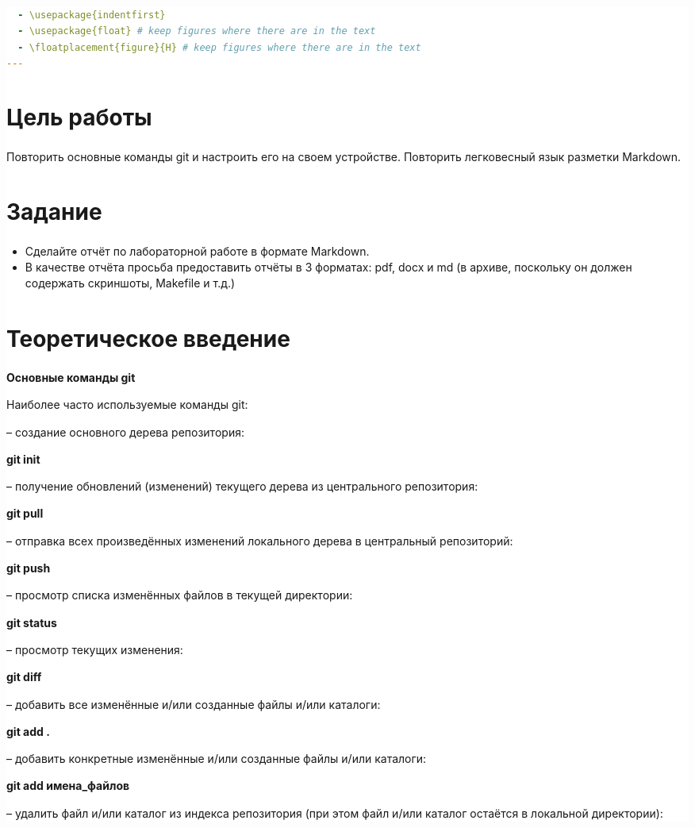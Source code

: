 ```yaml
  - \usepackage{indentfirst}
  - \usepackage{float} # keep figures where there are in the text
  - \floatplacement{figure}{H} # keep figures where there are in the text
---
```


# Цель работы

Повторить основные команды git и настроить его на своем устройстве. Повторить легковесный язык разметки Markdown.

# Задание

- Сделайте отчёт по лабораторной работе в формате
Markdown.
- В качестве отчёта просьба предоставить отчёты в 3 форматах:
pdf, docx и md (в архиве, поскольку он должен содержать скриншоты, Makefile и т.д.)


# Теоретическое введение

**Основные команды git**

Наиболее часто используемые команды git:

– создание основного дерева репозитория:

**git init**

– получение обновлений (изменений) текущего дерева из центрального репозитория:

**git pull**

– отправка всех произведённых изменений локального дерева в центральный репозиторий:

**git push**

– просмотр списка изменённых файлов в текущей директории:

**git status**

– просмотр текущих изменения:

**git diff**

– добавить все изменённые и/или созданные файлы и/или каталоги:

**git add .**

– добавить конкретные изменённые и/или созданные файлы и/или каталоги:

**git add имена_файлов**

– удалить файл и/или каталог из индекса репозитория (при этом файл и/или каталог остаётся в локальной директории):

